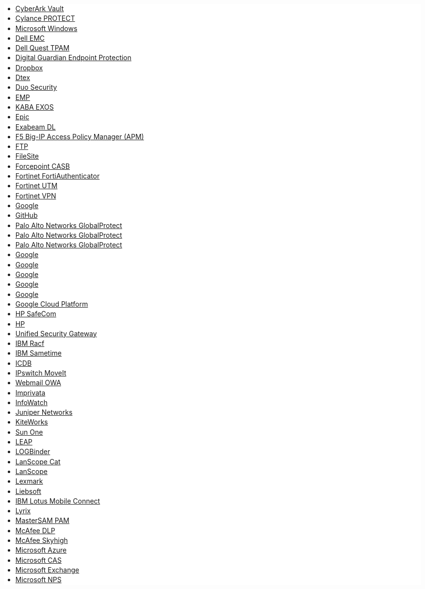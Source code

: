* [CyberArk Vault](datasource_cyberark_vault_cyberark_vault.md)
* [Cylance PROTECT](datasource_cylance_protect_cylance_protect.md)
* [Microsoft Windows](datasource_dc_microsoft_windows.md)
* [Dell EMC](datasource_dell_emc_dell_emc.md)
* [Dell Quest TPAM](datasource_dell_quest_tpam_dell_quest_tpam.md)
* [Digital Guardian Endpoint Protection](datasource_digital_guardian_endpoint_protection_digital_guardian_endpoint_protection.md)
* [Dropbox](datasource_dropbox_dropbox.md)
* [Dtex](datasource_dtex_dtex.md)
* [Duo Security](datasource_duo_security_duo_security.md)
* [EMP](datasource_emp_emp.md)
* [KABA EXOS](datasource_exos_kaba_exos.md)
* [Epic](datasource_epic_epic.md)
* [Exabeam DL](datasource_exabeam_dl_exabeam_dl.md)
* [F5 Big-IP Access Policy Manager (APM)](datasource_f5_big-ip_access_policy_manager_(apm)_f5_big-ip_access_policy_manager_(apm).md)
* [FTP](datasource_ftp_ftp.md)
* [FileSite](datasource_filesite_filesite.md)
* [Forcepoint CASB](datasource_forcepoint_casb_forcepoint_casb.md)
* [Fortinet FortiAuthenticator](datasource_fortinet_fortiauthenticator_fortinet_fortiauthenticator.md)
* [Fortinet UTM](datasource_fortinet_utm_fortinet_utm.md)
* [Fortinet VPN](datasource_fortinet_vpn_fortinet_vpn.md)
* [Google](datasource_g_suite_google.md)
* [GitHub](datasource_github_github.md)
* [Palo Alto Networks GlobalProtect](datasource_globalprotect_gateway_portal_palo_alto_networks_globalprotect.md)
* [Palo Alto Networks GlobalProtect](datasource_globalprotect_portal_palo_alto_networks_globalprotect.md)
* [Palo Alto Networks GlobalProtect](datasource_globalprotect_palo_alto_networks_globalprotect.md)
* [Google](datasource_google_admin_google.md)
* [Google](datasource_google_calendar_google.md)
* [Google](datasource_google_groups_google.md)
* [Google](datasource_google_mobile_google.md)
* [Google](datasource_google_token_google.md)
* [Google Cloud Platform](datasource_google_google_cloud_platform.md)
* [HP SafeCom](datasource_hp_safecom_hp_safecom.md)
* [HP](datasource_hp_hp.md)
* [Unified Security Gateway](datasource_huawei_unified_security_gateway.md)
* [IBM Racf](datasource_ibm_racf_ibm_racf.md)
* [IBM Sametime](datasource_ibm_sametime_ibm_sametime.md)
* [ICDB](datasource_icdb_icdb.md)
* [IPswitch MoveIt](datasource_ipswitch_moveit_ipswitch_moveit.md)
* [Webmail OWA](datasource_isa_webmail_owa.md)
* [Imprivata](datasource_imprivata_imprivata.md)
* [InfoWatch](datasource_infowatch_infowatch.md)
* [Juniper Networks](datasource_juniper_srx_juniper_networks.md)
* [KiteWorks](datasource_kiteworks_kiteworks.md)
* [Sun One](datasource_ldap_sun_one.md)
* [LEAP](datasource_leap_leap.md)
* [LOGBinder](datasource_logbinder_logbinder.md)
* [LanScope Cat](datasource_lanscope_cat_lanscope_cat.md)
* [LanScope](datasource_lanscope_lanscope.md)
* [Lexmark](datasource_lexmark_lexmark.md)
* [Liebsoft](datasource_liebsoft_liebsoft.md)
* [IBM Lotus Mobile Connect](datasource_lotus_mobile_connect_ibm_lotus_mobile_connect.md)
* [Lyrix](datasource_lyrix_lyrix.md)
* [MasterSAM PAM](datasource_mastersam_pam_mastersam_pam.md)
* [McAfee DLP](datasource_mcafee_dlp_mcafee_dlp.md)
* [McAfee Skyhigh](datasource_mcafee_skyhigh_mcafee_skyhigh.md)
* [Microsoft Azure](datasource_microsoft_azure_microsoft_azure.md)
* [Microsoft CAS](datasource_microsoft_cas_microsoft_cas.md)
* [Microsoft Exchange](datasource_microsoft_exchange_microsoft_exchange.md)
* [Microsoft NPS](datasource_microsoft_nps_microsoft_nps.md)